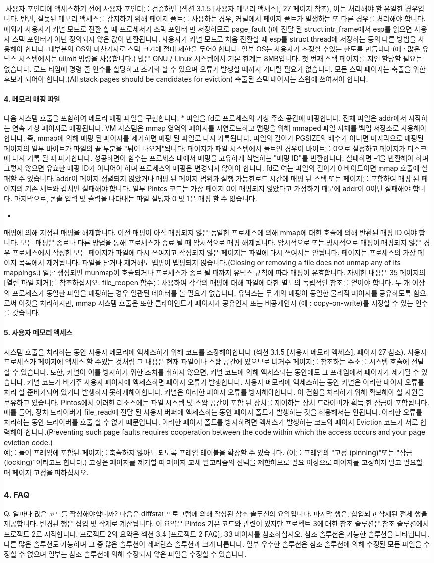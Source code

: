  사용자 포인터에 액세스하기 전에 사용자 포인터를 검증하면 (섹션 3.1.5 [사용자 메모리 액세스], 27 페이지 참조), 이는 처리해야 할 유일한 경우입니다.
 반면, 잘못된 메모리 액세스를 감지하기 위해 페이지 폴트를 사용하는 경우, 커널에서 페이지 폴트가 발생하는 또 다른 경우를 처리해야 합니다.
 예외가 사용자가 커널 모드로 전환 할 때 프로세서가 스택 포인터 만 저장하므로 page_fault ()에 전달 된 struct intr_frame에서 esp를 읽으면 사용자 스택 포인터가 아닌 정의되지 않은 값이 반환됩니다. 사용자가 커널 모드로 처음 전환할 때 esp를 struct thread에 저장하는 등의 다른 방법을 사용해야 합니다.
 대부분의 OS와 마찬가지로 스택 크기에 절대 제한을 두어야합니다. 일부 OS는 사용자가 조정할 수있는 한도를 만듭니다 (예 : 많은 유닉스 시스템에서는 ulimit 명령을 사용합니다.) 많은 GNU / Linux 시스템에서 기본 한계는 8MB입니다.
 첫 번째 스택 페이지를 지연 할당할 필요는 없습니다. 로드 타임에 명령 줄 인수를 할당하고 초기화 할 수 있으며 오류가 발생할 때까지 기다릴 필요가 없습니다.
 모든 스택 페이지는 축출을 위한 후보가 되어야 합니다.(All stack pages should be candidates for eviction) 축출된 스택 페이지는 스왑에 쓰여져야 합니다.

#### 4. 메모리 매핑 파일
다음 시스템 호출을 포함하여 메모리 매핑 파일을 구현합니다.
* 
파일을 fd로 프로세스의 가상 주소 공간에 매핑합니다. 전체 파일은 addr에서 시작하는 연속 가상 페이지로 매핑됩니다. VM 시스템은 mmap 영역의 페이지를 지연로드하고 맵핑을 위해 mmaped 파일 자체를 백업 저장소로 사용해야합니다. 즉, mmap에 의해 매핑 된 페이지를 제거하면 매핑 된 파일로 다시 기록됩니다. 파일의 길이가 PGSIZE의 배수가 아니면 마지막으로 매핑된 페이지의 일부 바이트가 파일의 끝 부분을 "튀어 나오게"됩니다. 페이지가 파일 시스템에서 폴트인 경우이 바이트를 0으로 설정하고 페이지가 디스크에 다시 기록 될 때 파기합니다.
성공하면이 함수는 프로세스 내에서 매핑을 고유하게 식별하는 "매핑 ID"를 반환합니다. 실패하면 –1을 반환해야 하며 그렇지 않으면 유효한 매핑 ID가 아니어야 하며 프로세스의 매핑은 변경되지 않아야 합니다.
 fd로 여는 파일의 길이가 0 바이트이면 mmap 호출에 실패할 수 있습니다. addr이 페이지 정렬되지 않았거나 매핑 된 페이지 범위가 실행 가능한로드 시간에 매핑 된 스택 또는 페이지를 포함하여 매핑 된 페이지의 기존 세트와 겹치면 실패해야 합니다. 일부 Pintos 코드는 가상 페이지 0이 매핑되지 않았다고 가정하기 때문에 addr이 0이면 실패해야 합니다. 마지막으로, 콘솔 입력 및 출력을 나타내는 파일 설명자 0 및 1은 매핑 할 수 없습니다.

* 
매핑에 의해 지정된 매핑을 해제합니다. 이전 매핑이 아직 매핑되지 않은 동일한 프로세스에 의해 mmap에 대한 호출에 의해 반환된 매핑 ID 여야 합니다.
모든 매핑은 종료나 다른 방법을 통해 프로세스가 종료 될 때 암시적으로 매핑 해제됩니다. 암시적으로 또는 명시적으로 매핑이 매핑되지 않은 경우 프로세스에서 작성한 모든 페이지가 파일에 다시 쓰여지고 작성되지 않은 페이지는 파일에 다시 쓰여서는 안됩니다. 페이지는 프로세스의 가상 페이지 목록에서 제거됩니다.
 파일을 닫거나 제거해도 맵핑이 맵핑되지 않습니다.(Closing or removing a file does not unmap any of its mappings.) 일단 생성되면 munmap이 호출되거나 프로세스가 종료 될 때까지 유닉스 규칙에 따라 매핑이 유효합니다. 자세한 내용은 35 페이지의 [열린 파일 제거]를 참조하십시오. file_reopen 함수를 사용하여 각각의 매핑에 대해 파일에 대한 별도의 독립적인 참조를 얻어야 합니다.
 두 개 이상의 프로세스가 동일한 파일을 매핑하는 경우 일관된 데이터를 볼 필요가 없습니다. 유닉스는 두 개의 매핑이 동일한 물리적 페이지를 공유하도록 함으로써 이것을 처리하지만, mmap 시스템 호출은 또한 클라이언트가 페이지가 공유인지 또는 비공개인지 (예 : copy-on-write)를 지정할 수 있는 인수를 갖습니다.

#### 5. 사용자 메모리 액세스
시스템 호출을 처리하는 동안 사용자 메모리에 액세스하기 위해 코드를 조정해야합니다 (섹션 3.1.5 [사용자 메모리 액세스], 페이지 27 참조). 사용자 프로세스가 페이지에 액세스 할 수있는 것처럼
그 내용은 현재 파일이나 스왑 공간에 있으므로 비거주 페이지를 참조하는 주소를 시스템 호출에 전달할 수 있습니다. 또한, 커널이 이를 방지하기 위한 조치를 취하지 않으면, 커널 코드에 의해 액세스되는 동안에도 그 프레임에서 페이지가 제거될 수 있습니다. 커널 코드가 비거주 사용자 페이지에 액세스하면 페이지 오류가 발생합니다.
사용자 메모리에 액세스하는 동안 커널은 이러한 페이지 오류를 처리 할 준비가되어 있거나 발생하지 못하게해야합니다. 커널은 이러한 페이지 오류를 방지해야합니다.
이 결함을 처리하기 위해 확보해야 할 자원을 보유하고 있습니다. Pintos에서 이러한 리소스에는 파일 시스템 및 스왑 공간이 포함 된 장치를 제어하는 ​​장치 드라이버가 획득 한 잠금이 포함됩니다.
예를 들어, 장치 드라이버가 file_read에 전달 된 사용자 버퍼에 액세스하는 동안 페이지 폴트가 발생하는 것을 허용해서는 안됩니다. 이러한 오류를 처리하는 동안 드라이버를 호출 할 수 없기 때문입니다.
이러한 페이지 폴트를 방지하려면 액세스가 발생하는 코드와 페이지 Eviction 코드가 서로 협력해야 합니다.(Preventing such page faults requires cooperation between the code within which the access occurs and your page eviction code.)  
 예를 들어 프레임에 포함된 페이지를 축출하지 않아도 되도록 프레임 테이블을 확장할 수 있습니다. (이를 프레임의 "고정 (pinning)"또는 "잠금 (locking)"이라고도 합니다.) 고정은 페이지를 제거할 때 페이지 교체 알고리즘의 선택을 제한하므로 필요 이상으로 페이지를 고정하지 말고 필요할 때 페이지 고정을 피하십시오.
 
### 4. FAQ
Q. 얼마나 많은 코드를 작성해야합니까?
다음은 diffstat 프로그램에 의해 작성된 참조 솔루션의 요약입니다.
마지막 행은, 삽입되고 삭제된 전체 행을 제공합니다. 변경된 행은 삽입 및 삭제로 계산됩니다. 이 요약은 Pintos 기본 코드와 관련이 있지만 프로젝트 3에 대한 참조 솔루션은 참조 솔루션에서 프로젝트 2로 시작합니다. 프로젝트 2의 요약은 섹션 3.4 [프로젝트 2 FAQ], 33 페이지를 참조하십시오.
참조 솔루션은 가능한 솔루션을 나타냅니다. 다른 많은 솔루션도 가능하며 그 중 많은 솔루션이 레퍼런스 솔루션과 크게 다릅니다. 일부 우수한 솔루션은 참조 솔루션에 의해 수정된 모든 파일을 수정할 수 없으며 일부는 참조 솔루션에 의해 수정되지 않은 파일을 수정할 수 있습니다.
